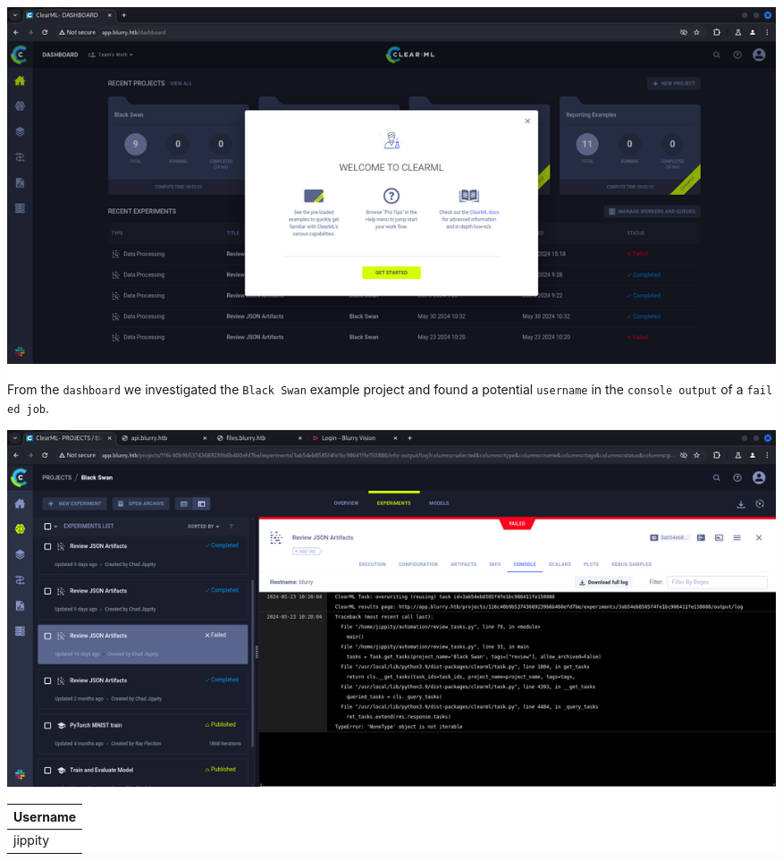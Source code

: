 ![](images/2024-06-08_15-19_dashboard.png)

From the `dashboard` we investigated the `Black Swan` example project and found a potential `username` in the `console output` of a `failed job`.

![](images/2024-06-08_15-26_console_log.png)

| Username |
| -------- |
| jippity  |
